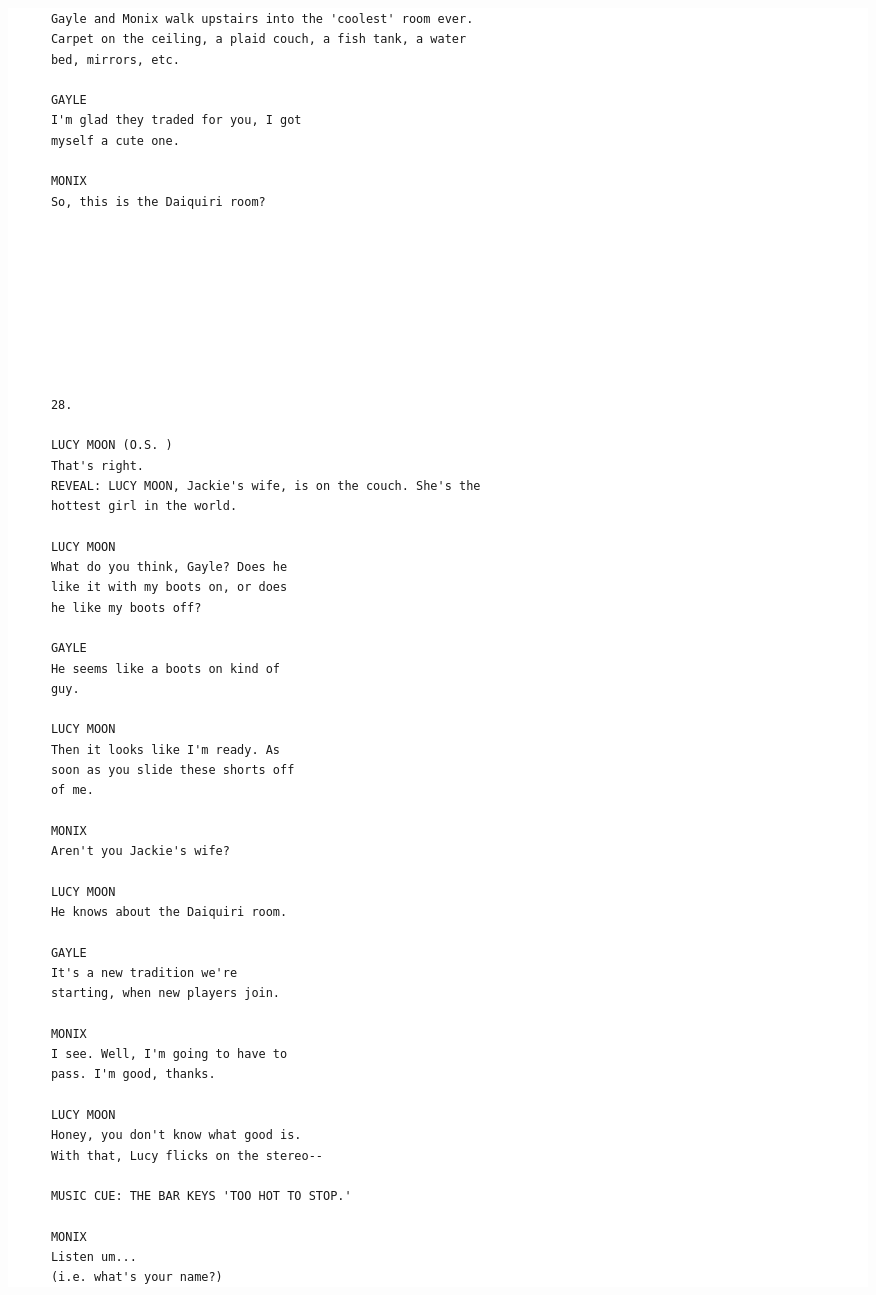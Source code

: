           Gayle and Monix walk upstairs into the 'coolest' room ever.
          Carpet on the ceiling, a plaid couch, a fish tank, a water
          bed, mirrors, etc.

          GAYLE
          I'm glad they traded for you, I got
          myself a cute one.

          MONIX
          So, this is the Daiquiri room?

          

          

          

          

          28.

          LUCY MOON (O.S. )
          That's right.
          REVEAL: LUCY MOON, Jackie's wife, is on the couch. She's the
          hottest girl in the world.

          LUCY MOON
          What do you think, Gayle? Does he
          like it with my boots on, or does
          he like my boots off?

          GAYLE
          He seems like a boots on kind of
          guy.

          LUCY MOON
          Then it looks like I'm ready. As
          soon as you slide these shorts off
          of me.

          MONIX
          Aren't you Jackie's wife?

          LUCY MOON
          He knows about the Daiquiri room.

          GAYLE
          It's a new tradition we're
          starting, when new players join.

          MONIX
          I see. Well, I'm going to have to
          pass. I'm good, thanks.

          LUCY MOON
          Honey, you don't know what good is.
          With that, Lucy flicks on the stereo--

          MUSIC CUE: THE BAR KEYS 'TOO HOT TO STOP.'

          MONIX
          Listen um...
          (i.e. what's your name?)
